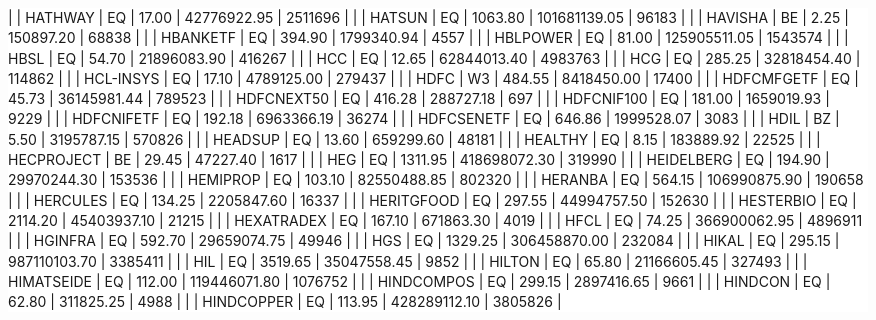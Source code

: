 |  | HATHWAY | EQ | 17.00 | 42776922.95 | 2511696 |
|  | HATSUN | EQ | 1063.80 | 101681139.05 | 96183 |
|  | HAVISHA | BE | 2.25 | 150897.20 | 68838 |
|  | HBANKETF | EQ | 394.90 | 1799340.94 | 4557 |
|  | HBLPOWER | EQ | 81.00 | 125905511.05 | 1543574 |
|  | HBSL | EQ | 54.70 | 21896083.90 | 416267 |
|  | HCC | EQ | 12.65 | 62844013.40 | 4983763 |
|  | HCG | EQ | 285.25 | 32818454.40 | 114862 |
|  | HCL-INSYS | EQ | 17.10 | 4789125.00 | 279437 |
|  | HDFC | W3 | 484.55 | 8418450.00 | 17400 |
|  | HDFCMFGETF | EQ | 45.73 | 36145981.44 | 789523 |
|  | HDFCNEXT50 | EQ | 416.28 | 288727.18 | 697 |
|  | HDFCNIF100 | EQ | 181.00 | 1659019.93 | 9229 |
|  | HDFCNIFETF | EQ | 192.18 | 6963366.19 | 36274 |
|  | HDFCSENETF | EQ | 646.86 | 1999528.07 | 3083 |
|  | HDIL | BZ | 5.50 | 3195787.15 | 570826 |
|  | HEADSUP | EQ | 13.60 | 659299.60 | 48181 |
|  | HEALTHY | EQ | 8.15 | 183889.92 | 22525 |
|  | HECPROJECT | BE | 29.45 | 47227.40 | 1617 |
|  | HEG | EQ | 1311.95 | 418698072.30 | 319990 |
|  | HEIDELBERG | EQ | 194.90 | 29970244.30 | 153536 |
|  | HEMIPROP | EQ | 103.10 | 82550488.85 | 802320 |
|  | HERANBA | EQ | 564.15 | 106990875.90 | 190658 |
|  | HERCULES | EQ | 134.25 | 2205847.60 | 16337 |
|  | HERITGFOOD | EQ | 297.55 | 44994757.50 | 152630 |
|  | HESTERBIO | EQ | 2114.20 | 45403937.10 | 21215 |
|  | HEXATRADEX | EQ | 167.10 | 671863.30 | 4019 |
|  | HFCL | EQ | 74.25 | 366900062.95 | 4896911 |
|  | HGINFRA | EQ | 592.70 | 29659074.75 | 49946 |
|  | HGS | EQ | 1329.25 | 306458870.00 | 232084 |
|  | HIKAL | EQ | 295.15 | 987110103.70 | 3385411 |
|  | HIL | EQ | 3519.65 | 35047558.45 | 9852 |
|  | HILTON | EQ | 65.80 | 21166605.45 | 327493 |
|  | HIMATSEIDE | EQ | 112.00 | 119446071.80 | 1076752 |
|  | HINDCOMPOS | EQ | 299.15 | 2897416.65 | 9661 |
|  | HINDCON | EQ | 62.80 | 311825.25 | 4988 |
|  | HINDCOPPER | EQ | 113.95 | 428289112.10 | 3805826 |
